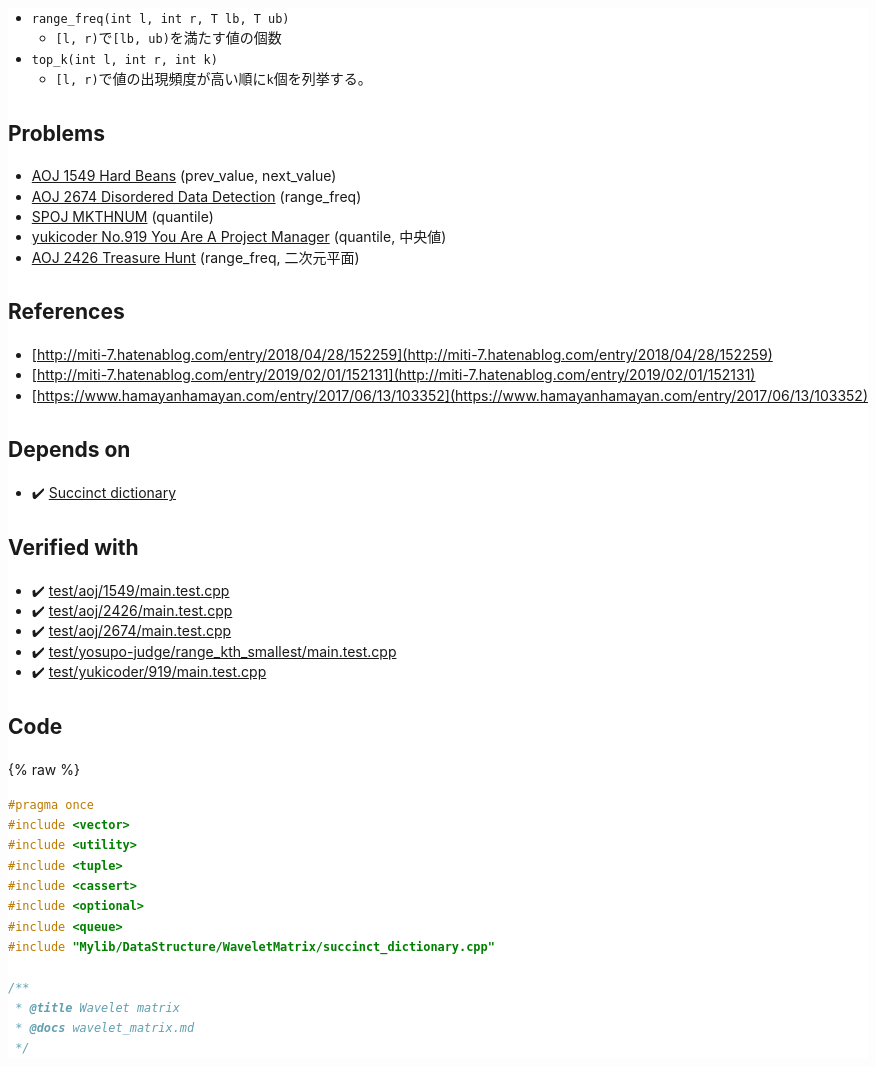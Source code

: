 - `range_freq(int l, int r, T lb, T ub)`
	- `[l, r)`で`[lb, ub)`を満たす値の個数
- `top_k(int l, int r, int k)`
	- `[l, r)`で値の出現頻度が高い順に`k`個を列挙する。

## Problems

- [AOJ 1549 Hard Beans](http://judge.u-aizu.ac.jp/onlinejudge/description.jsp?id=1549) (prev_value, next_value)
- [AOJ 2674 Disordered Data Detection](http://judge.u-aizu.ac.jp/onlinejudge/description.jsp?id=2674) (range_freq)
- [SPOJ MKTHNUM](https://www.spoj.com/problems/MKTHNUM/) (quantile)
- [yukicoder No.919 You Are A Project Manager](https://yukicoder.me/problems/no/919) (quantile, 中央値)
- [AOJ 2426 Treasure Hunt](http://judge.u-aizu.ac.jp/onlinejudge/description.jsp?id=2426) (range_freq, 二次元平面)

## References

- [http://miti-7.hatenablog.com/entry/2018/04/28/152259](http://miti-7.hatenablog.com/entry/2018/04/28/152259)
- [http://miti-7.hatenablog.com/entry/2019/02/01/152131](http://miti-7.hatenablog.com/entry/2019/02/01/152131)
- [https://www.hamayanhamayan.com/entry/2017/06/13/103352](https://www.hamayanhamayan.com/entry/2017/06/13/103352)


## Depends on

* :heavy_check_mark: <a href="succinct_dictionary.cpp.html">Succinct dictionary</a>


## Verified with

* :heavy_check_mark: <a href="../../../../verify/test/aoj/1549/main.test.cpp.html">test/aoj/1549/main.test.cpp</a>
* :heavy_check_mark: <a href="../../../../verify/test/aoj/2426/main.test.cpp.html">test/aoj/2426/main.test.cpp</a>
* :heavy_check_mark: <a href="../../../../verify/test/aoj/2674/main.test.cpp.html">test/aoj/2674/main.test.cpp</a>
* :heavy_check_mark: <a href="../../../../verify/test/yosupo-judge/range_kth_smallest/main.test.cpp.html">test/yosupo-judge/range_kth_smallest/main.test.cpp</a>
* :heavy_check_mark: <a href="../../../../verify/test/yukicoder/919/main.test.cpp.html">test/yukicoder/919/main.test.cpp</a>


## Code

<a id="unbundled"></a>
{% raw %}
```cpp
#pragma once
#include <vector>
#include <utility>
#include <tuple>
#include <cassert>
#include <optional>
#include <queue>
#include "Mylib/DataStructure/WaveletMatrix/succinct_dictionary.cpp"

/**
 * @title Wavelet matrix
 * @docs wavelet_matrix.md
 */
```